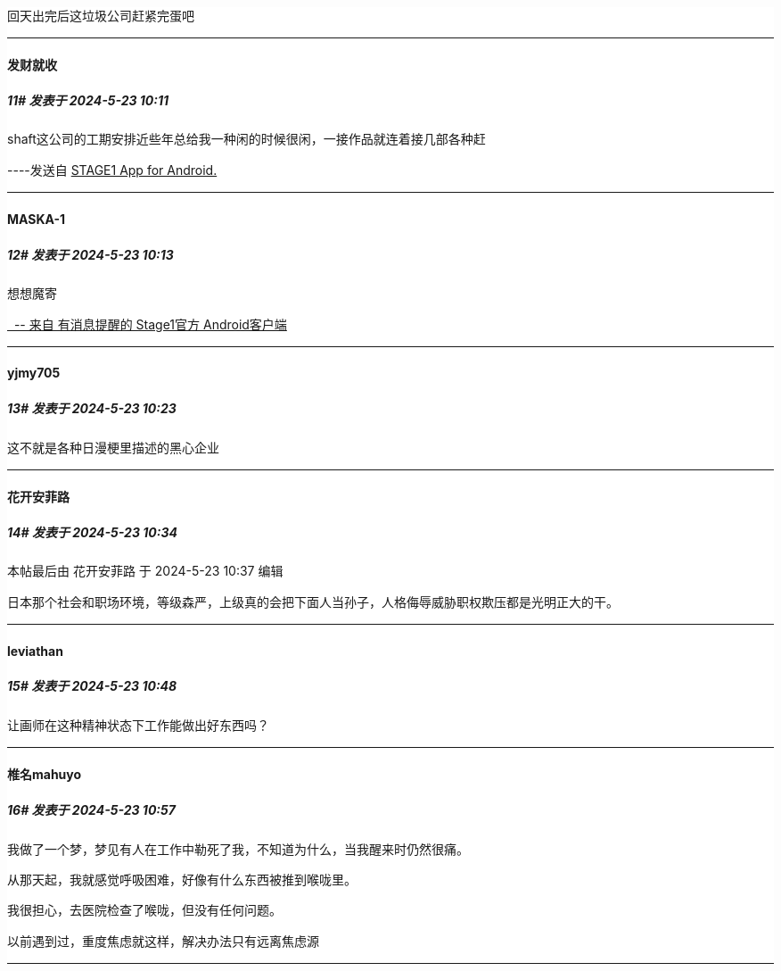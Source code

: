 回天出完后这垃圾公司赶紧完蛋吧

*****

####  发财就收  
##### 11#       发表于 2024-5-23 10:11

shaft这公司的工期安排近些年总给我一种闲的时候很闲，一接作品就连着接几部各种赶

----发送自 [STAGE1 App for Android.](http://stage1.5j4m.com/?1.37)

*****

####  MASKA-1  
##### 12#       发表于 2024-5-23 10:13

想想魔寄

[  -- 来自 有消息提醒的 Stage1官方 Android客户端](https://www.coolapk.com/apk/140634)

*****

####  yjmy705  
##### 13#       发表于 2024-5-23 10:23

这不就是各种日漫梗里描述的黑心企业

*****

####  花开安菲路  
##### 14#       发表于 2024-5-23 10:34

 本帖最后由 花开安菲路 于 2024-5-23 10:37 编辑 

日本那个社会和职场环境，等级森严，上级真的会把下面人当孙子，人格侮辱威胁职权欺压都是光明正大的干。

*****

####  leviathan  
##### 15#       发表于 2024-5-23 10:48

让画师在这种精神状态下工作能做出好东西吗？

*****

####  椎名mahuyo  
##### 16#       发表于 2024-5-23 10:57

我做了一个梦，梦见有人在工作中勒死了我，不知道为什么，当我醒来时仍然很痛。

从那天起，我就感觉呼吸困难，好像有什么东西被推到喉咙里。

我很担心，去医院检查了喉咙，但没有任何问题。

以前遇到过，重度焦虑就这样，解决办法只有远离焦虑源

*****
